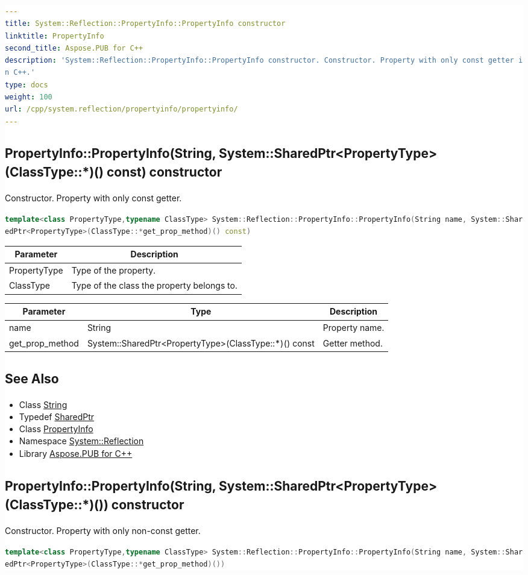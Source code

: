 ```yaml
---
title: System::Reflection::PropertyInfo::PropertyInfo constructor
linktitle: PropertyInfo
second_title: Aspose.PUB for C++
description: 'System::Reflection::PropertyInfo::PropertyInfo constructor. Constructor. Property with only const getter in C++.'
type: docs
weight: 100
url: /cpp/system.reflection/propertyinfo/propertyinfo/
---
```

## PropertyInfo::PropertyInfo(String, System::SharedPtr\<PropertyType\>(ClassType::*)() const) constructor


Constructor. Property with only const getter.

```cpp
template<class PropertyType,typename ClassType> System::Reflection::PropertyInfo::PropertyInfo(String name, System::SharedPtr<PropertyType>(ClassType::*get_prop_method)() const)
```


| Parameter | Description |
| --- | --- |
| PropertyType | Type of the property. |
| ClassType | Type of the class the property belongs to. |

| Parameter | Type | Description |
| --- | --- | --- |
| name | String | Property name. |
| get_prop_method | System::SharedPtr\<PropertyType\>(ClassType::*)() const | Getter method. |

## See Also

* Class [String](../../../system/string/)
* Typedef [SharedPtr](../../../system/sharedptr/)
* Class [PropertyInfo](../)
* Namespace [System::Reflection](../../)
* Library [Aspose.PUB for C++](../../../)
## PropertyInfo::PropertyInfo(String, System::SharedPtr\<PropertyType\>(ClassType::*)()) constructor


Constructor. Property with only non-const getter.

```cpp
template<class PropertyType,typename ClassType> System::Reflection::PropertyInfo::PropertyInfo(String name, System::SharedPtr<PropertyType>(ClassType::*get_prop_method)())
```
